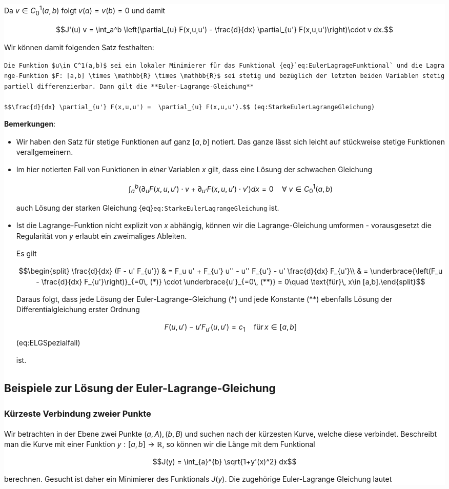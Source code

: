 Da $v\in C_0^1(a,b)$ folgt $v(a) = v(b) = 0$ und damit

$$J'(u) v = \int_a^b \left(\partial_{u} F(x,u,u') - \frac{d}{dx} \partial_{u'} F(x,u,u')\right)\cdot v dx.$$

Wir können damit folgenden Satz festhalten:

```{admonition} Satz
Die Funktion $u\in C^1(a,b)$ sei ein lokaler Minimierer für das Funktional {eq}`eq:EulerLagrageFunktional` und die Lagrange-Funktion $F: [a,b] \times \mathbb{R} \times \mathbb{R}$ sei stetig und bezüglich der letzten beiden Variablen stetig partiell differenzierbar. Dann gilt die **Euler-Lagrange-Gleichung**

$$\frac{d}{dx} \partial_{u'} F(x,u,u') =  \partial_{u} F(x,u,u').$$ (eq:StarkeEulerLagrangeGleichung)
```

**Bemerkungen**:
* Wir haben den Satz für stetige Funktionen auf ganz $[a,b]$ notiert. Das ganze lässt sich leicht auf stückweise stetige Funktionen verallgemeinern.

* Im hier notierten Fall von Funktionen in *einer* Variablen $x$ gilt, dass eine Lösung der schwachen Gleichung

  $$\int_a^b \left(\partial_{u} F(x,u,u')\cdot v + \partial_{u'} F(x,u,u')\cdot v' \right) dx = 0\quad \forall\ v\in C_0^1(a,b)$$

  auch Lösung der starken Gleichung {eq}`eq:StarkeEulerLagrangeGleichung` ist.
* Ist die Lagrange-Funktion nicht explizit von $x$ abhängig, können wir die Lagrange-Gleichung umformen - vorausgesetzt die Regularität von $y$ erlaubt ein zweimaliges Ableiten.

  Es gilt

  $$\begin{split}
  \frac{d}{dx} (F - u' F_{u'}) & = F_u u' + F_{u'} u'' - u'' F_{u'} - u' \frac{d}{dx} F_{u'}\\
  & = \underbrace{\left(F_u - \frac{d}{dx} F_{u'}\right)}_{=0\, (*)} \cdot \underbrace{u'}_{=0\, (**)} = 0\quad \text{für}\, x\in [a,b].\end{split}$$

  Daraus folgt, dass jede Lösung der Euler-Lagrange-Gleichung $(*)$ und jede Konstante $(**)$ ebenfalls Lösung der Differentialgleichung erster Ordnung

  $$F(u,u') - u' F_{u'}(u,u') = c_1\quad\text{für}\, x\in [a,b]$$ (eq:ELGSpezialfall)

  ist.

## Beispiele zur Lösung der Euler-Lagrange-Gleichung

### Kürzeste Verbindung zweier Punkte

Wir betrachten in der Ebene zwei Punkte $(a,A), (b,B)$ und suchen nach der kürzesten Kurve, welche diese verbindet. Beschreibt man die Kurve mit einer Funktion $y: [a,b] \to \mathbb{R}$, so können wir die Länge mit dem Funktional

$$J(y) = \int_{a}^{b} \sqrt{1+y'(x)^2} dx$$

berechnen. Gesucht ist daher ein Minimierer des Funktionals $J(y)$. Die zugehörige Euler-Lagrange Gleichung lautet
